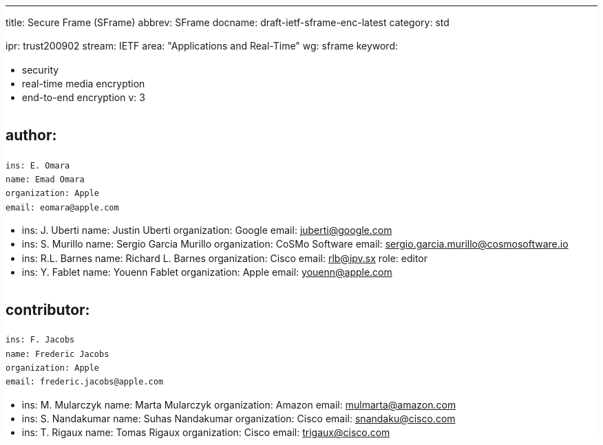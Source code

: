 ---
title: Secure Frame (SFrame)
abbrev: SFrame
docname: draft-ietf-sframe-enc-latest
category: std

ipr: trust200902
stream: IETF
area: "Applications and Real-Time"
wg: sframe
keyword:
  - security
  - real-time media encryption
  - end-to-end encryption
v: 3

author:
 -
    ins: E. Omara
    name: Emad Omara
    organization: Apple
    email: eomara@apple.com
 -
    ins: J. Uberti
    name: Justin Uberti
    organization: Google
    email: juberti@google.com
 -
    ins: S. Murillo
    name: Sergio Garcia Murillo
    organization: CoSMo Software
    email: sergio.garcia.murillo@cosmosoftware.io
 -
    ins: R.L. Barnes
    name: Richard L. Barnes
    organization: Cisco
    email: rlb@ipv.sx
    role: editor
 -
    ins: Y. Fablet
    name: Youenn Fablet
    organization: Apple
    email: youenn@apple.com

contributor:
 -
    ins: F. Jacobs
    name: Frederic Jacobs
    organization: Apple
    email: frederic.jacobs@apple.com
 -
    ins: M. Mularczyk
    name: Marta Mularczyk
    organization: Amazon
    email: mulmarta@amazon.com
 -
    ins: S. Nandakumar
    name: Suhas Nandakumar
    organization: Cisco
    email: snandaku@cisco.com
 -
    ins: T. Rigaux
    name: Tomas Rigaux
    organization: Cisco
    email: trigaux@cisco.com